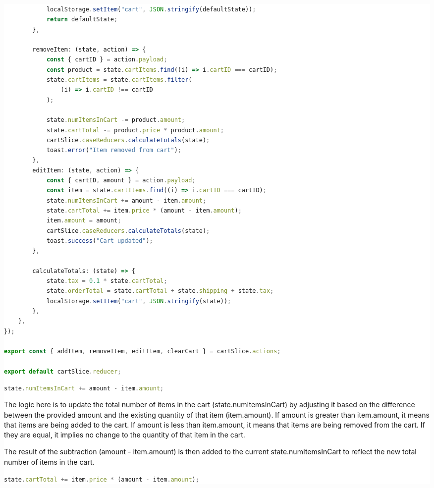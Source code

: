 ```js
            localStorage.setItem("cart", JSON.stringify(defaultState));
            return defaultState;
        },

        removeItem: (state, action) => {
            const { cartID } = action.payload;
            const product = state.cartItems.find((i) => i.cartID === cartID);
            state.cartItems = state.cartItems.filter(
                (i) => i.cartID !== cartID
            );

            state.numItemsInCart -= product.amount;
            state.cartTotal -= product.price * product.amount;
            cartSlice.caseReducers.calculateTotals(state);
            toast.error("Item removed from cart");
        },
        editItem: (state, action) => {
            const { cartID, amount } = action.payload;
            const item = state.cartItems.find((i) => i.cartID === cartID);
            state.numItemsInCart += amount - item.amount;
            state.cartTotal += item.price * (amount - item.amount);
            item.amount = amount;
            cartSlice.caseReducers.calculateTotals(state);
            toast.success("Cart updated");
        },

        calculateTotals: (state) => {
            state.tax = 0.1 * state.cartTotal;
            state.orderTotal = state.cartTotal + state.shipping + state.tax;
            localStorage.setItem("cart", JSON.stringify(state));
        },
    },
});

export const { addItem, removeItem, editItem, clearCart } = cartSlice.actions;

export default cartSlice.reducer;
```

```js
state.numItemsInCart += amount - item.amount;
```

The logic here is to update the total number of items in the cart (state.numItemsInCart) by adjusting it based on the difference between the provided amount and the existing quantity of that item (item.amount). If amount is greater than item.amount, it means that items are being added to the cart. If amount is less than item.amount, it means that items are being removed from the cart. If they are equal, it implies no change to the quantity of that item in the cart.

The result of the subtraction (amount - item.amount) is then added to the current state.numItemsInCart to reflect the new total number of items in the cart.

```js
state.cartTotal += item.price * (amount - item.amount);
```
